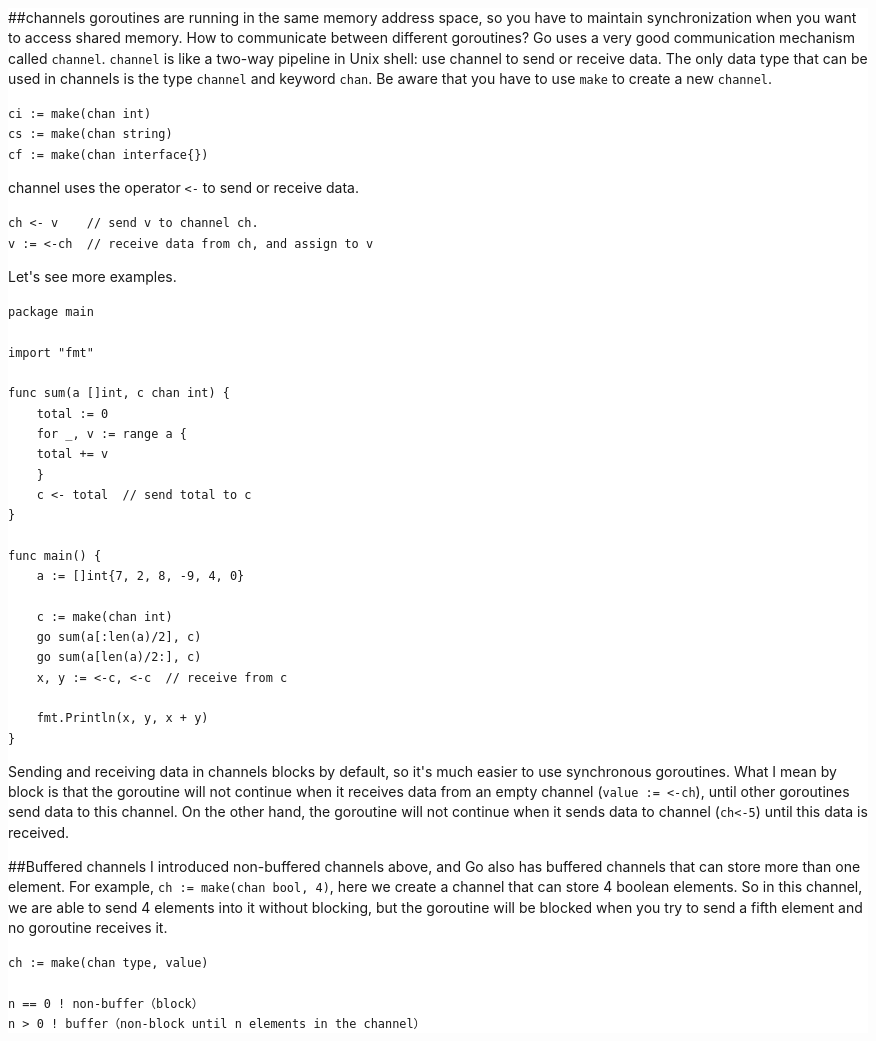##channels
goroutines are running in the same memory address space, so you have to maintain synchronization when you want to access shared memory. How to communicate between different goroutines? Go uses a very good communication mechanism called `channel`. `channel` is like a two-way pipeline in Unix shell: use channel to send or receive data. The only data type that can be used in channels is the type `channel` and keyword `chan`. Be aware that you have to use `make` to create a new `channel`.

	ci := make(chan int)
	cs := make(chan string)
	cf := make(chan interface{})
	
channel uses the operator `<-` to send or receive data.

	ch <- v    // send v to channel ch.
	v := <-ch  // receive data from ch, and assign to v
	
Let's see more examples.

	package main

	import "fmt"

	func sum(a []int, c chan int) {
    	total := 0
    	for _, v := range a {
        total += v
    	}
    	c <- total  // send total to c
	}

	func main() {
    	a := []int{7, 2, 8, -9, 4, 0}

    	c := make(chan int)
    	go sum(a[:len(a)/2], c)
    	go sum(a[len(a)/2:], c)
    	x, y := <-c, <-c  // receive from c

    	fmt.Println(x, y, x + y)
	}
	
Sending and receiving data in channels blocks by default, so it's much easier to use synchronous goroutines. What I mean by block is that the goroutine will not continue when it receives data from an empty channel (`value := <-ch`), until other goroutines send data to this channel. On the other hand, the goroutine will not continue when it sends data to channel (`ch<-5`) until this data is received.

##Buffered channels
I introduced non-buffered channels above, and Go also has buffered channels that can store more than one element. For example, `ch := make(chan bool, 4)`, here we create a channel that can store 4 boolean elements. So in this channel, we are able to send 4 elements into it without blocking, but the goroutine will be blocked when you try to send a fifth element and no goroutine receives it.

	ch := make(chan type, value)

	n == 0 ! non-buffer（block）
	n > 0 ! buffer（non-block until n elements in the channel）
	
